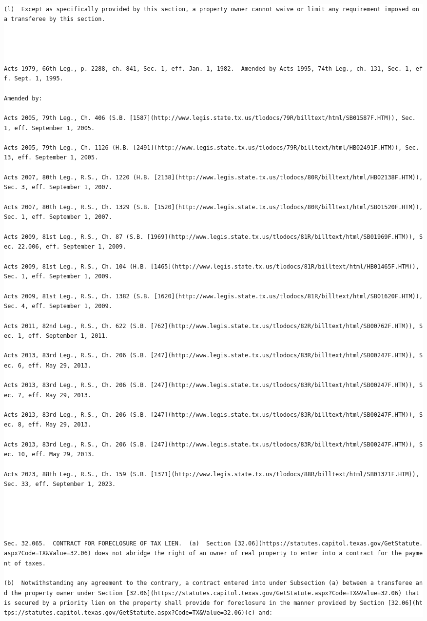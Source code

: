     (l)  Except as specifically provided by this section, a property owner cannot waive or limit any requirement imposed on a transferee by this section.
    
    
    
    
    Acts 1979, 66th Leg., p. 2288, ch. 841, Sec. 1, eff. Jan. 1, 1982.  Amended by Acts 1995, 74th Leg., ch. 131, Sec. 1, eff. Sept. 1, 1995.
    
    Amended by: 
    
    Acts 2005, 79th Leg., Ch. 406 (S.B. [1587](http://www.legis.state.tx.us/tlodocs/79R/billtext/html/SB01587F.HTM)), Sec. 1, eff. September 1, 2005.
    
    Acts 2005, 79th Leg., Ch. 1126 (H.B. [2491](http://www.legis.state.tx.us/tlodocs/79R/billtext/html/HB02491F.HTM)), Sec. 13, eff. September 1, 2005.
    
    Acts 2007, 80th Leg., R.S., Ch. 1220 (H.B. [2138](http://www.legis.state.tx.us/tlodocs/80R/billtext/html/HB02138F.HTM)), Sec. 3, eff. September 1, 2007.
    
    Acts 2007, 80th Leg., R.S., Ch. 1329 (S.B. [1520](http://www.legis.state.tx.us/tlodocs/80R/billtext/html/SB01520F.HTM)), Sec. 1, eff. September 1, 2007.
    
    Acts 2009, 81st Leg., R.S., Ch. 87 (S.B. [1969](http://www.legis.state.tx.us/tlodocs/81R/billtext/html/SB01969F.HTM)), Sec. 22.006, eff. September 1, 2009.
    
    Acts 2009, 81st Leg., R.S., Ch. 104 (H.B. [1465](http://www.legis.state.tx.us/tlodocs/81R/billtext/html/HB01465F.HTM)), Sec. 1, eff. September 1, 2009.
    
    Acts 2009, 81st Leg., R.S., Ch. 1382 (S.B. [1620](http://www.legis.state.tx.us/tlodocs/81R/billtext/html/SB01620F.HTM)), Sec. 4, eff. September 1, 2009.
    
    Acts 2011, 82nd Leg., R.S., Ch. 622 (S.B. [762](http://www.legis.state.tx.us/tlodocs/82R/billtext/html/SB00762F.HTM)), Sec. 1, eff. September 1, 2011.
    
    Acts 2013, 83rd Leg., R.S., Ch. 206 (S.B. [247](http://www.legis.state.tx.us/tlodocs/83R/billtext/html/SB00247F.HTM)), Sec. 6, eff. May 29, 2013.
    
    Acts 2013, 83rd Leg., R.S., Ch. 206 (S.B. [247](http://www.legis.state.tx.us/tlodocs/83R/billtext/html/SB00247F.HTM)), Sec. 7, eff. May 29, 2013.
    
    Acts 2013, 83rd Leg., R.S., Ch. 206 (S.B. [247](http://www.legis.state.tx.us/tlodocs/83R/billtext/html/SB00247F.HTM)), Sec. 8, eff. May 29, 2013.
    
    Acts 2013, 83rd Leg., R.S., Ch. 206 (S.B. [247](http://www.legis.state.tx.us/tlodocs/83R/billtext/html/SB00247F.HTM)), Sec. 10, eff. May 29, 2013.
    
    Acts 2023, 88th Leg., R.S., Ch. 159 (S.B. [1371](http://www.legis.state.tx.us/tlodocs/88R/billtext/html/SB01371F.HTM)), Sec. 33, eff. September 1, 2023.
    
    
    
    
    
    Sec. 32.065.  CONTRACT FOR FORECLOSURE OF TAX LIEN.  (a)  Section [32.06](https://statutes.capitol.texas.gov/GetStatute.aspx?Code=TX&Value=32.06) does not abridge the right of an owner of real property to enter into a contract for the payment of taxes.
    
    (b)  Notwithstanding any agreement to the contrary, a contract entered into under Subsection (a) between a transferee and the property owner under Section [32.06](https://statutes.capitol.texas.gov/GetStatute.aspx?Code=TX&Value=32.06) that is secured by a priority lien on the property shall provide for foreclosure in the manner provided by Section [32.06](https://statutes.capitol.texas.gov/GetStatute.aspx?Code=TX&Value=32.06)(c) and:
    